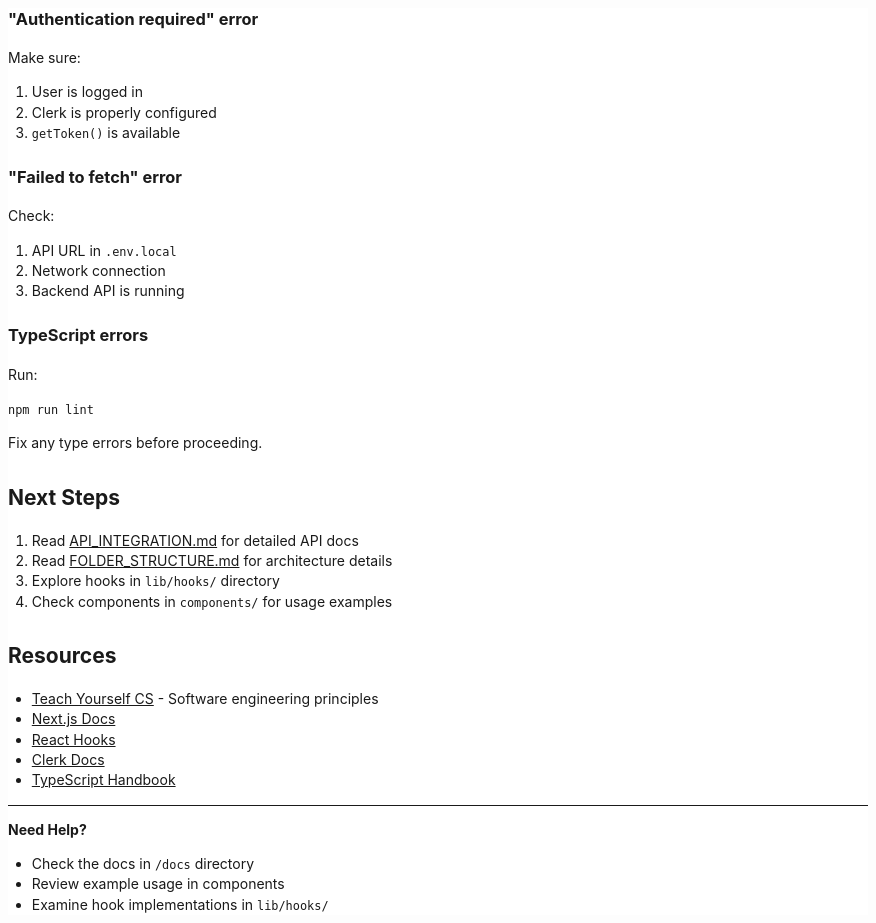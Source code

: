 ### "Authentication required" error

Make sure:

1. User is logged in
2. Clerk is properly configured
3. `getToken()` is available

### "Failed to fetch" error

Check:

1. API URL in `.env.local`
2. Network connection
3. Backend API is running

### TypeScript errors

Run:

```bash
npm run lint
```

Fix any type errors before proceeding.

## Next Steps

1. Read [API_INTEGRATION.md](./API_INTEGRATION.md) for detailed API docs
2. Read [FOLDER_STRUCTURE.md](./FOLDER_STRUCTURE.md) for architecture details
3. Explore hooks in `lib/hooks/` directory
4. Check components in `components/` for usage examples

## Resources

- [Teach Yourself CS](https://teachyourselfcs.com/) - Software engineering principles
- [Next.js Docs](https://nextjs.org/docs)
- [React Hooks](https://react.dev/reference/react)
- [Clerk Docs](https://clerk.com/docs)
- [TypeScript Handbook](https://www.typescriptlang.org/docs/)

---

**Need Help?**

- Check the docs in `/docs` directory
- Review example usage in components
- Examine hook implementations in `lib/hooks/`
